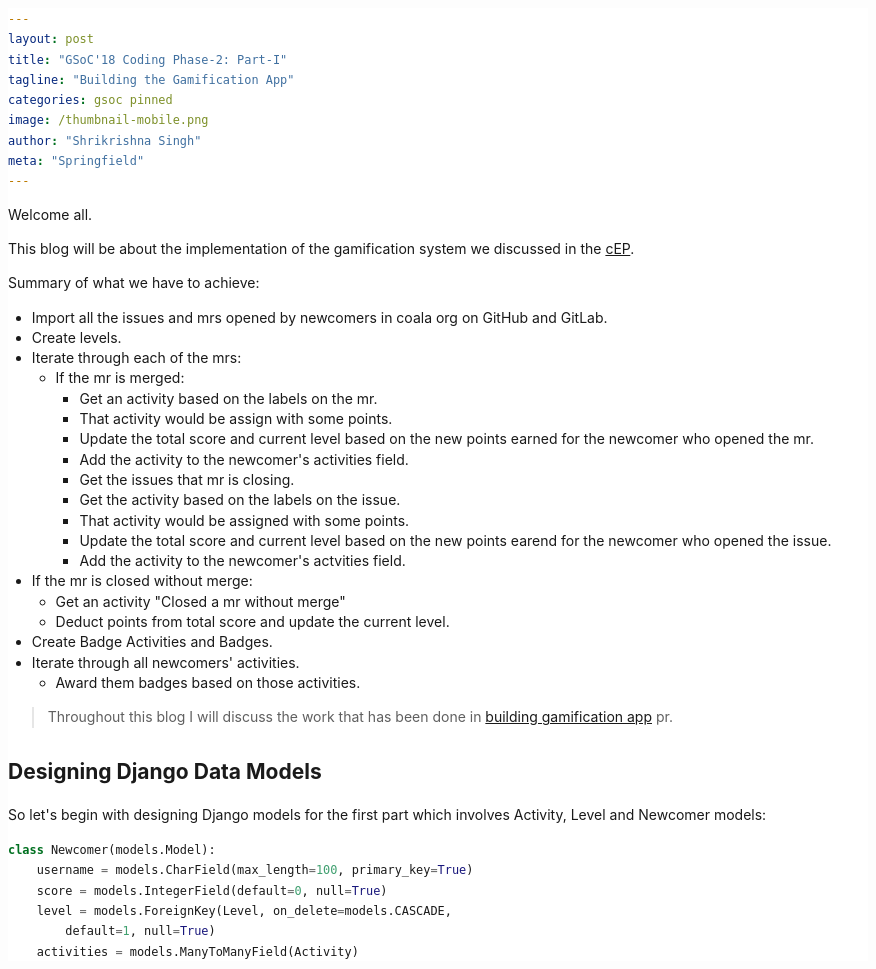```yaml
---
layout: post
title: "GSoC'18 Coding Phase-2: Part-I"
tagline: "Building the Gamification App"
categories: gsoc pinned
image: /thumbnail-mobile.png
author: "Shrikrishna Singh"
meta: "Springfield"
---
```


Welcome all.

This blog will be about the implementation of the gamification system we discussed in the [cEP](https://github.com/coala/cEPs/blob/master/cEP-0020.md).

Summary of what we have to achieve:
- Import all the issues and mrs opened by newcomers in coala org on GitHub and GitLab.
- Create levels.
- Iterate through each of the mrs:
  - If the mr is merged:
    - Get an activity based on the labels on the mr.
    - That activity would be assign with some points.
    - Update the total score and current level based on the new points earned for
      the newcomer who opened the mr.
    - Add the activity to the newcomer's activities field.
    - Get the issues that mr is closing.
    - Get the activity based on the labels on the issue.
    - That activity would be assigned with some points.
    - Update the total score and current level based on the new points earend for
      the newcomer who opened the issue.
    - Add the activity to the newcomer's actvities field.
 - If the mr is closed without merge:
    - Get an activity "Closed a mr without merge"
    - Deduct points from total score and update the current level.
- Create Badge Activities and Badges.
- Iterate through all newcomers' activities.
  - Award them badges based on those activities.

>Throughout this blog I will discuss the work that has been done in [building gamification app](https://github.com/coala/community/pull/160) pr.

## Designing Django Data Models

So let's begin with designing Django models for the first part which involves Activity, Level and Newcomer models:

```python
class Newcomer(models.Model):
    username = models.CharField(max_length=100, primary_key=True)
    score = models.IntegerField(default=0, null=True)
    level = models.ForeignKey(Level, on_delete=models.CASCADE,
        default=1, null=True)
    activities = models.ManyToManyField(Activity)
```
